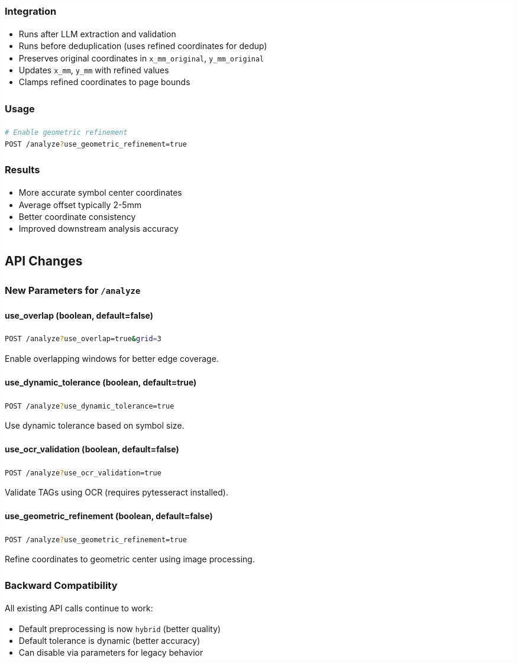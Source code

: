 ### Integration
- Runs after LLM extraction and validation
- Runs before deduplication (uses refined coordinates for dedup)
- Preserves original coordinates in `x_mm_original`, `y_mm_original`
- Updates `x_mm`, `y_mm` with refined values
- Clamps refined coordinates to page bounds

### Usage
```bash
# Enable geometric refinement
POST /analyze?use_geometric_refinement=true
```

### Results
- More accurate symbol center coordinates
- Average offset typically 2-5mm
- Better coordinate consistency
- Improved downstream analysis accuracy

## API Changes

### New Parameters for `/analyze`

#### use_overlap (boolean, default=false)
```bash
POST /analyze?use_overlap=true&grid=3
```
Enable overlapping windows for better edge coverage.

#### use_dynamic_tolerance (boolean, default=true)
```bash
POST /analyze?use_dynamic_tolerance=true
```
Use dynamic tolerance based on symbol size.

#### use_ocr_validation (boolean, default=false)
```bash
POST /analyze?use_ocr_validation=true
```
Validate TAGs using OCR (requires pytesseract installed).

#### use_geometric_refinement (boolean, default=false)
```bash
POST /analyze?use_geometric_refinement=true
```
Refine coordinates to geometric center using image processing.

### Backward Compatibility
All existing API calls continue to work:
- Default preprocessing is now `hybrid` (better quality)
- Default tolerance is dynamic (better accuracy)
- Can disable via parameters for legacy behavior
